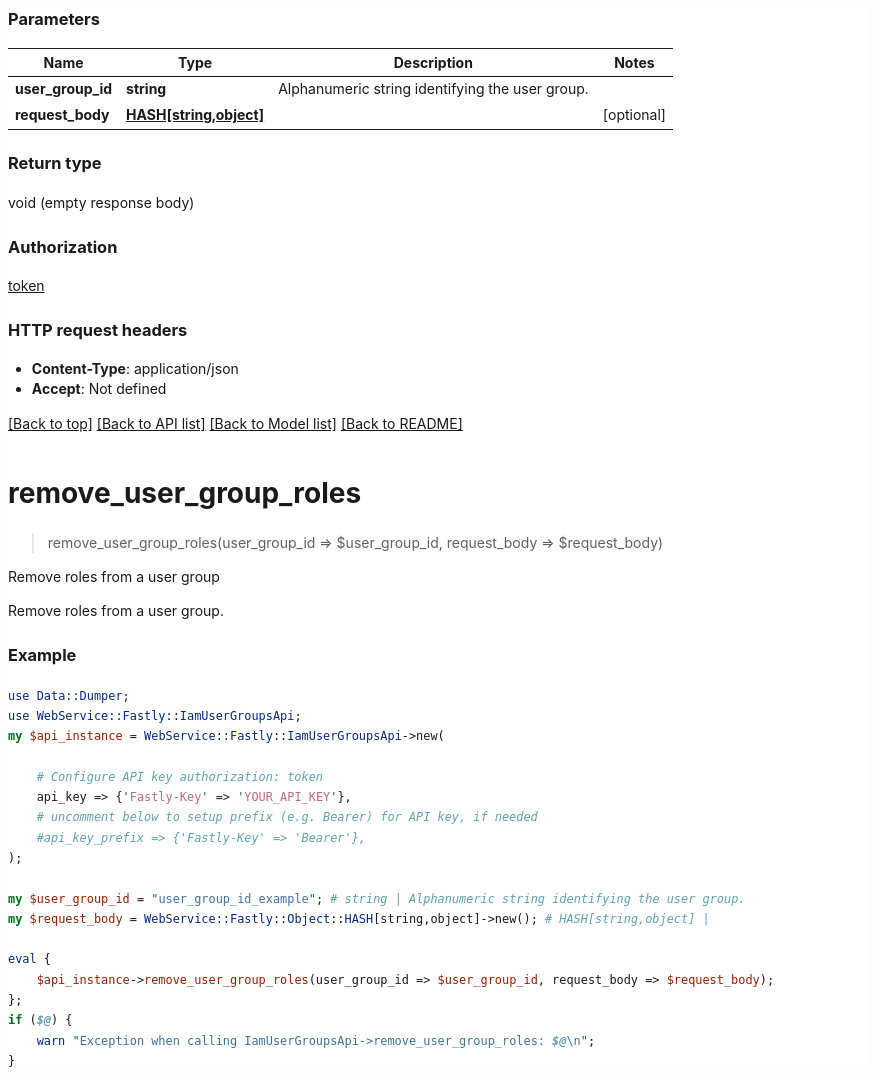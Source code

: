 ### Parameters

Name | Type | Description  | Notes
------------- | ------------- | ------------- | -------------
 **user_group_id** | **string**| Alphanumeric string identifying the user group. | 
 **request_body** | [**HASH[string,object]**](object.md)|  | [optional] 

### Return type

void (empty response body)

### Authorization

[token](../README.md#token)

### HTTP request headers

 - **Content-Type**: application/json
 - **Accept**: Not defined

[[Back to top]](#) [[Back to API list]](../README.md#documentation-for-api-endpoints) [[Back to Model list]](../README.md#documentation-for-models) [[Back to README]](../README.md)

# **remove_user_group_roles**
> remove_user_group_roles(user_group_id => $user_group_id, request_body => $request_body)

Remove roles from a user group

Remove roles from a user group.

### Example
```perl
use Data::Dumper;
use WebService::Fastly::IamUserGroupsApi;
my $api_instance = WebService::Fastly::IamUserGroupsApi->new(

    # Configure API key authorization: token
    api_key => {'Fastly-Key' => 'YOUR_API_KEY'},
    # uncomment below to setup prefix (e.g. Bearer) for API key, if needed
    #api_key_prefix => {'Fastly-Key' => 'Bearer'},
);

my $user_group_id = "user_group_id_example"; # string | Alphanumeric string identifying the user group.
my $request_body = WebService::Fastly::Object::HASH[string,object]->new(); # HASH[string,object] | 

eval {
    $api_instance->remove_user_group_roles(user_group_id => $user_group_id, request_body => $request_body);
};
if ($@) {
    warn "Exception when calling IamUserGroupsApi->remove_user_group_roles: $@\n";
}
```
